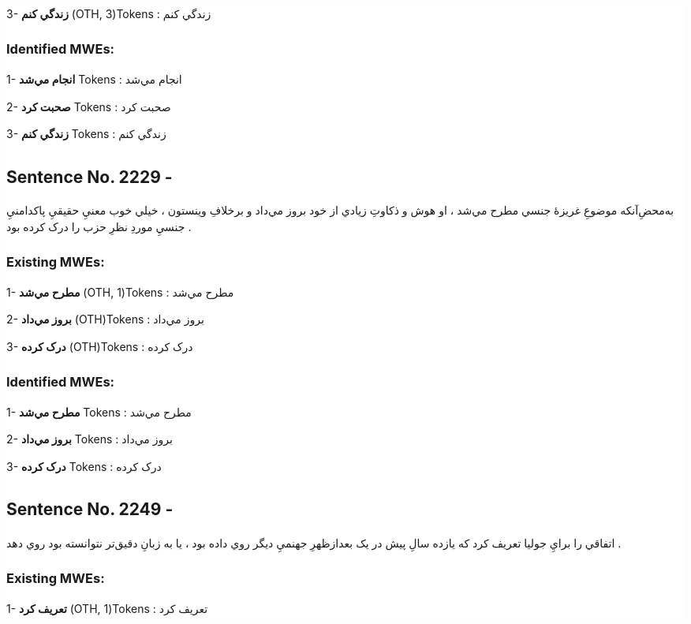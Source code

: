3- **زندگي کنم** (OTH, 3)Tokens : 
زندگي
کنم

### Identified MWEs: 
1- **انجام مي‌شد** Tokens : 
انجام
مي‌شد

2- **صحبت کرد** Tokens : 
صحبت
کرد

3- **زندگي کنم** Tokens : 
زندگي
کنم

## Sentence No. 2229 - 
به‌محضِ‌آنکه موضوعِ غريزهٔ جنسي مطرح مي‌شد ، او هوش و ذکاوتِ زيادي از خود بروز مي‌داد و برخلافِ وينستون ، خيلي خوب معنيِ حقيقيِ پاکدامنيِ جنسيِ موردِ نظرِ حزب را درک کرده بود . 
### Existing MWEs: 
1- **مطرح مي‌شد** (OTH, 1)Tokens : 
مطرح
مي‌شد

2- **بروز مي‌داد** (OTH)Tokens : 
بروز
مي‌داد

3- **درک کرده** (OTH)Tokens : 
درک
کرده

### Identified MWEs: 
1- **مطرح مي‌شد** Tokens : 
مطرح
مي‌شد

2- **بروز مي‌داد** Tokens : 
بروز
مي‌داد

3- **درک کرده** Tokens : 
درک
کرده

## Sentence No. 2249 - 
اتفاقي را برايِ جوليا تعريف کرد که يازده سالِ پيش در يک بعدازظهرِ جهنميِ ديگر روي داده بود ، يا به زبانِ دقيق‌تر نتوانسته بود روي دهد . 
### Existing MWEs: 
1- **تعريف کرد** (OTH, 1)Tokens : 
تعريف
کرد
